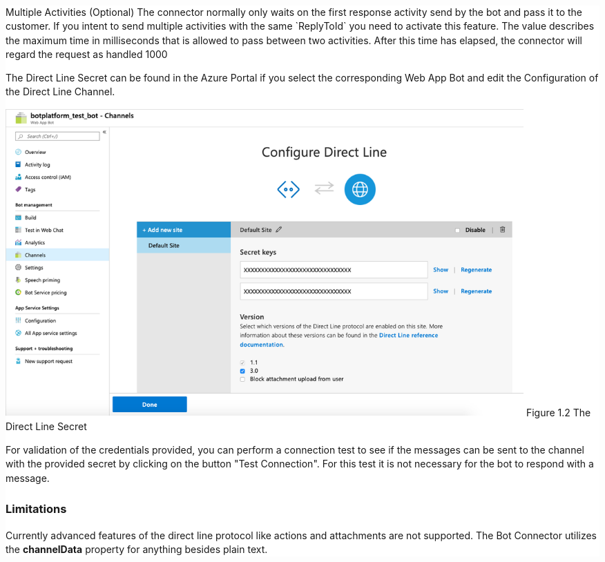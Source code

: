   </tr>
  <tr>
    <td>Multiple Activities (Optional)</td>
    <td>The connector normally only waits on the first response activity send by the bot and pass it to the customer. If you intent to send multiple activities with the same `ReplyToId` you need to activate this feature. The value describes the maximum time in milliseconds that is allowed to pass between two activities. After this time has elapsed, the connector will regard the request as handled</td>
    <td>1000</td>
  </tr>
  </tbody>
</table>

The Direct Line Secret can be found in the Azure Portal if you select the corresponding Web App Bot and edit the Configuration of the Direct Line Channel.

<img class="fancyimage" style="width:750px" src="img/msbotframework/secret.png">
Figure 1.2 The Direct Line Secret

For validation of the credentials provided, you can perform a connection test to see if the messages can be sent to the channel with the provided secret by clicking on the button "Test Connection".
For this test it is not necessary for the bot to respond with a message.

### Limitations

Currently advanced features of the direct line protocol like actions and attachments are not supported.
The Bot Connector utilizes the **channelData** property for anything besides plain text.
